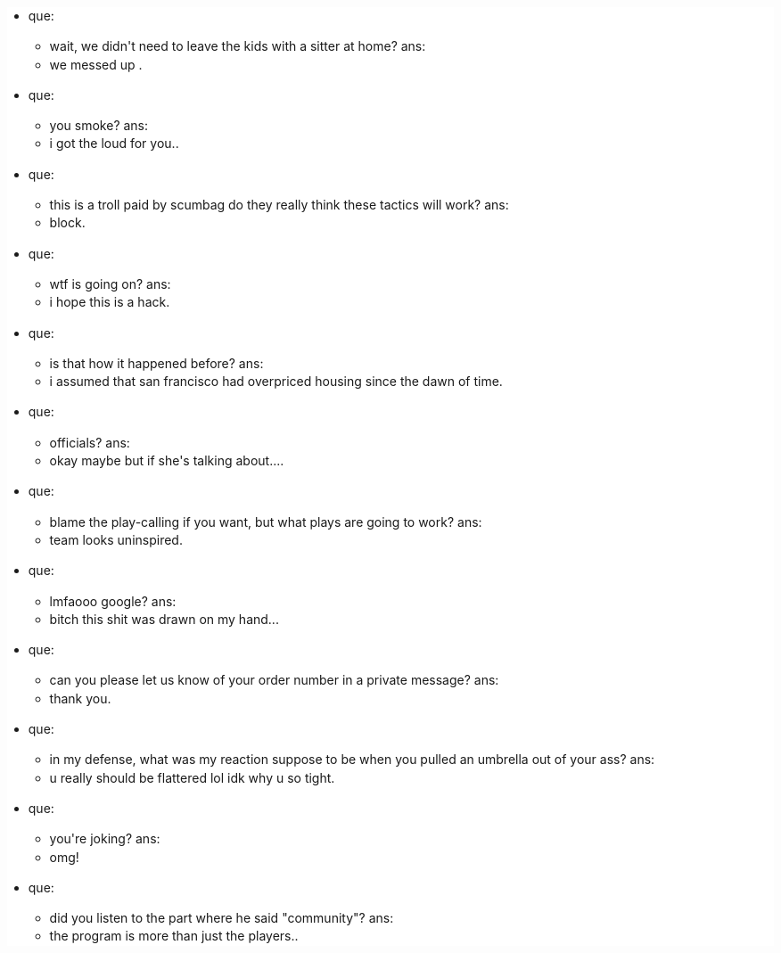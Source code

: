 - que:
  - wait, we didn't need to leave the kids with a sitter at home?
  ans:
  - we messed up .

- que:
  - you smoke?
  ans:
  - i got the loud for you..

- que:
  - this is a troll paid by scumbag do they really think these tactics will work?
  ans:
  - block.

- que:
  - wtf is going on?
  ans:
  - i hope this is a hack.

- que:
  - is that how it happened before?
  ans:
  - i assumed that san francisco had overpriced housing since the dawn of time.

- que:
  - officials?
  ans:
  - okay maybe but if she's talking about....

- que:
  - blame the play-calling if you want, but what plays are going to work?
  ans:
  - team looks uninspired.

- que:
  - lmfaooo google?
  ans:
  - bitch this shit was drawn on my hand...

- que:
  - can you please let us know of your order number in a private message?
  ans:
  - thank you.

- que:
  - in my defense, what was my reaction suppose to be when you pulled an umbrella out of your ass?
  ans:
  - u really should be flattered lol idk why u so tight.

- que:
  - you're joking?
  ans:
  - omg!

- que:
  - did you listen to the part where he said "community"?
  ans:
  - the program is more than just the players..
